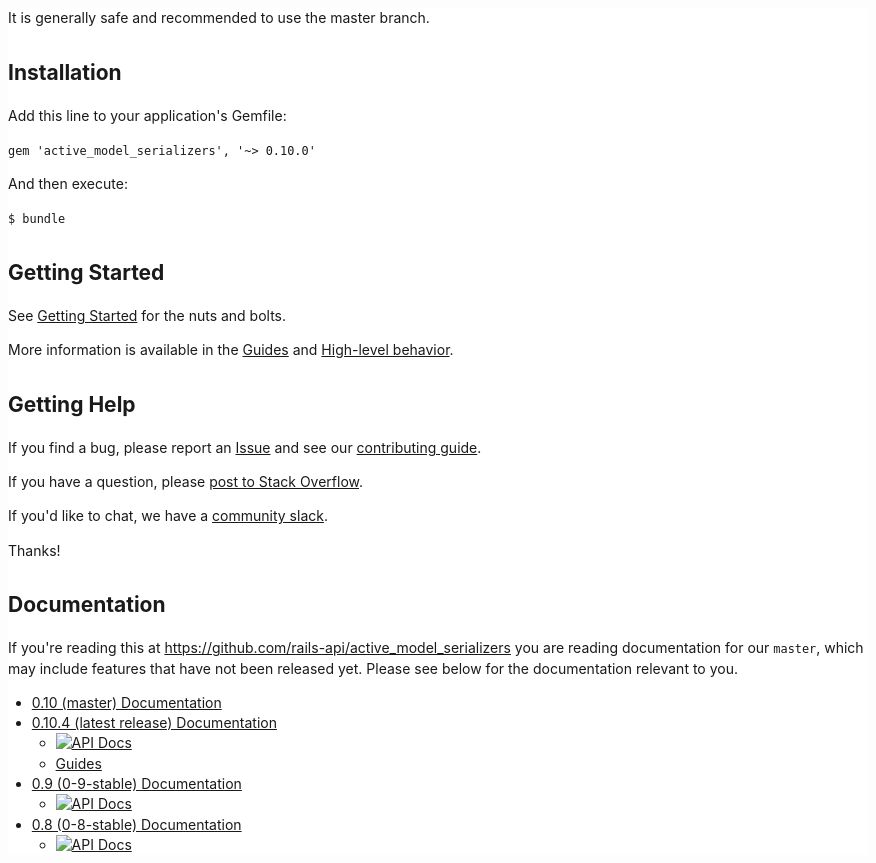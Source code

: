 It is generally safe and recommended to use the master branch.

## Installation

Add this line to your application's Gemfile:

```
gem 'active_model_serializers', '~> 0.10.0'
```

And then execute:

```
$ bundle
```

## Getting Started

See [Getting Started](docs/general/getting_started.md) for the nuts and bolts.

More information is available in the [Guides](docs) and
[High-level behavior](README.md#high-level-behavior).

## Getting Help

If you find a bug, please report an [Issue](https://github.com/rails-api/active_model_serializers/issues/new)
and see our [contributing guide](CONTRIBUTING.md).

If you have a question, please [post to Stack Overflow](http://stackoverflow.com/questions/tagged/active-model-serializers).

If you'd like to chat, we have a [community slack](http://amserializers.herokuapp.com).

Thanks!

## Documentation

If you're reading this at https://github.com/rails-api/active_model_serializers you are
reading documentation for our `master`, which may include features that have not
been released yet. Please see below for the documentation relevant to you.

- [0.10 (master) Documentation](https://github.com/rails-api/active_model_serializers/tree/master)
- [0.10.4 (latest release) Documentation](https://github.com/rails-api/active_model_serializers/tree/v0.10.4)
  - [![API Docs](http://img.shields.io/badge/yard-docs-blue.svg)](http://www.rubydoc.info/gems/active_model_serializers/0.10.4)
  - [Guides](docs)
- [0.9 (0-9-stable) Documentation](https://github.com/rails-api/active_model_serializers/tree/0-9-stable)
  - [![API Docs](http://img.shields.io/badge/yard-docs-blue.svg)](http://www.rubydoc.info/github/rails-api/active_model_serializers/0-9-stable)
- [0.8 (0-8-stable) Documentation](https://github.com/rails-api/active_model_serializers/tree/0-8-stable)
  - [![API Docs](http://img.shields.io/badge/yard-docs-blue.svg)](http://www.rubydoc.info/github/rails-api/active_model_serializers/0-8-stable)
